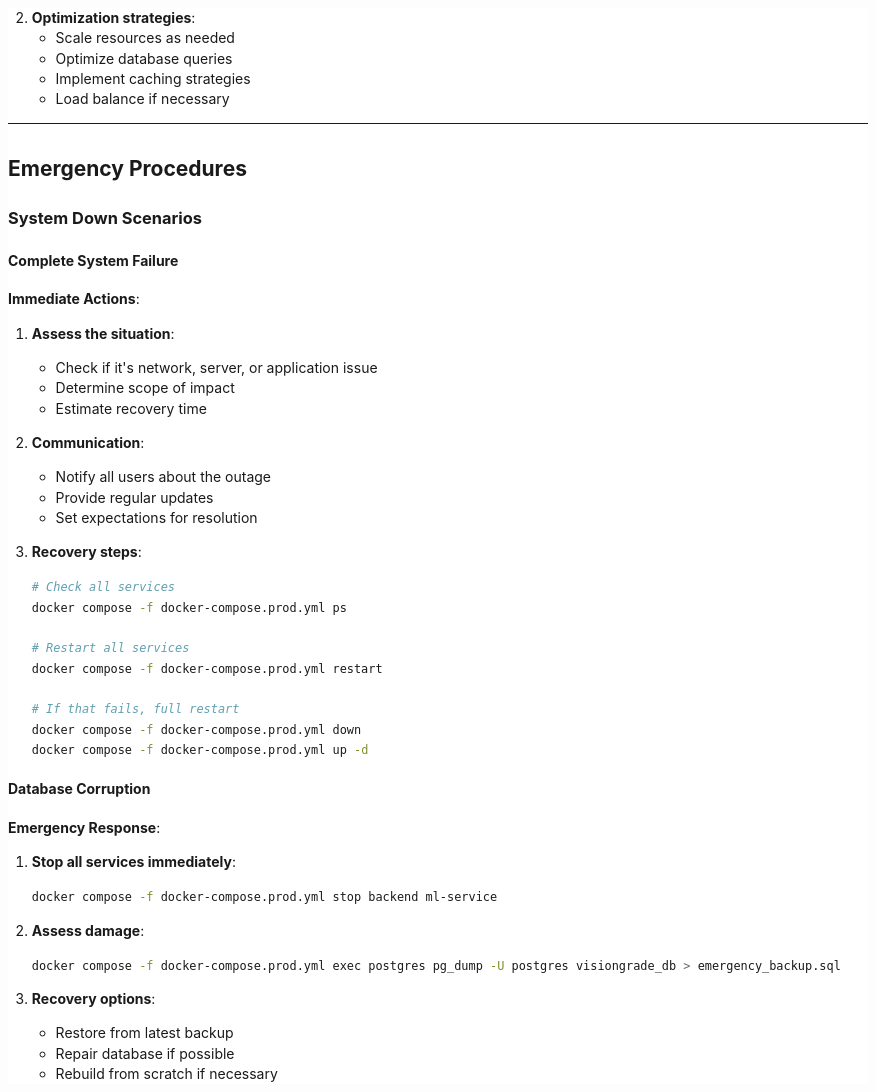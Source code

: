 2. **Optimization strategies**:
   - Scale resources as needed
   - Optimize database queries
   - Implement caching strategies
   - Load balance if necessary

---

## Emergency Procedures

### System Down Scenarios

#### Complete System Failure
**Immediate Actions**:
1. **Assess the situation**:
   - Check if it's network, server, or application issue
   - Determine scope of impact
   - Estimate recovery time

2. **Communication**:
   - Notify all users about the outage
   - Provide regular updates
   - Set expectations for resolution

3. **Recovery steps**:
   ```bash
   # Check all services
   docker compose -f docker-compose.prod.yml ps
   
   # Restart all services
   docker compose -f docker-compose.prod.yml restart
   
   # If that fails, full restart
   docker compose -f docker-compose.prod.yml down
   docker compose -f docker-compose.prod.yml up -d
   ```

#### Database Corruption
**Emergency Response**:
1. **Stop all services immediately**:
   ```bash
   docker compose -f docker-compose.prod.yml stop backend ml-service
   ```

2. **Assess damage**:
   ```bash
   docker compose -f docker-compose.prod.yml exec postgres pg_dump -U postgres visiongrade_db > emergency_backup.sql
   ```

3. **Recovery options**:
   - Restore from latest backup
   - Repair database if possible
   - Rebuild from scratch if necessary
